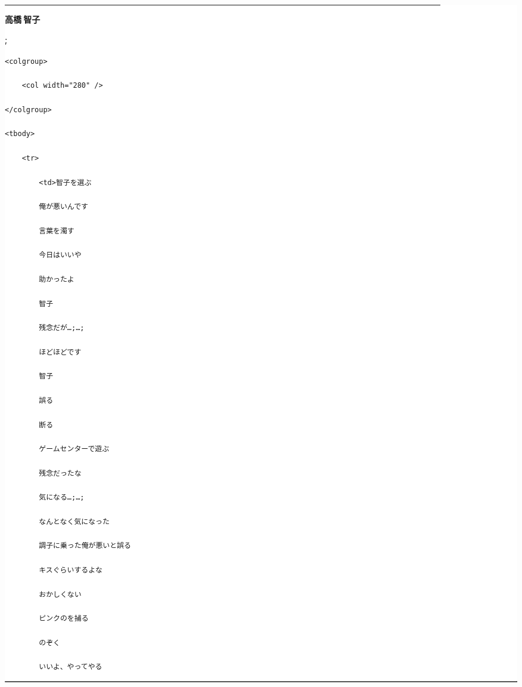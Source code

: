 
<hr width="85%" />

<a name="3"></a>



<b>高橋 智子</b>

 ;



<table border="1" cellpadding="3" cellspacing="0">

	<colgroup>

		<col width="280" />

	</colgroup>

	<tbody>

		<tr>

			<td>智子を選ぶ

			俺が悪いんです

			言葉を濁す

			今日はいいや

			助かったよ

			智子

			残念だが…;…;

			ほどほどです

			智子

			誤る

			断る

			ゲームセンターで遊ぶ

			残念だったな

			気になる…;…;

			なんとなく気になった

			調子に乗った俺が悪いと誤る

			キスぐらいするよな

			おかしくない

			ピンクのを捕る

			のぞく

			いいよ、やってやる
